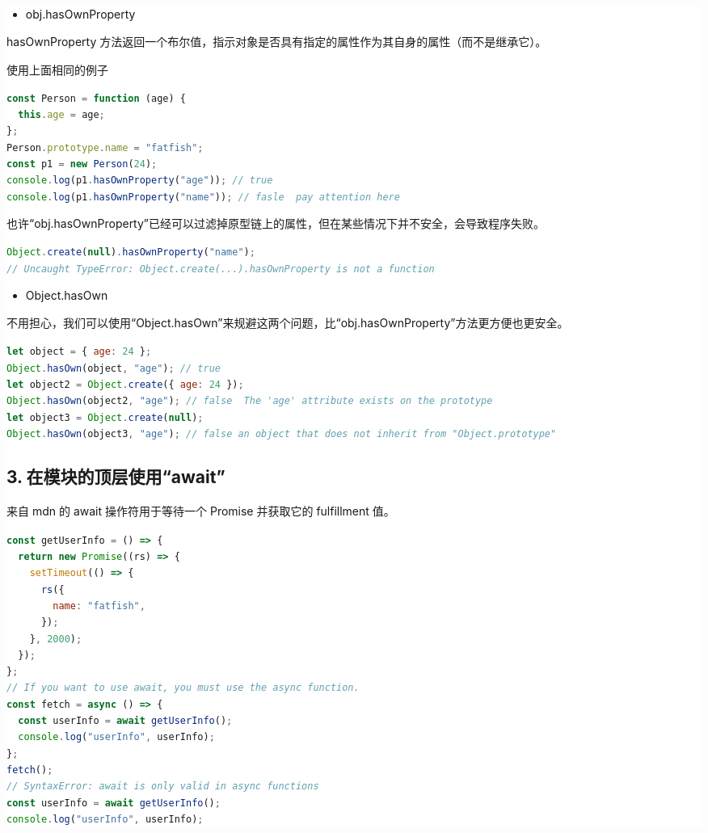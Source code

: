 - obj.hasOwnProperty

hasOwnProperty 方法返回一个布尔值，指示对象是否具有指定的属性作为其自身的属性（而不是继承它）。

使用上面相同的例子

```js
const Person = function (age) {
  this.age = age;
};
Person.prototype.name = "fatfish";
const p1 = new Person(24);
console.log(p1.hasOwnProperty("age")); // true
console.log(p1.hasOwnProperty("name")); // fasle  pay attention here
```

也许“obj.hasOwnProperty”已经可以过滤掉原型链上的属性，但在某些情况下并不安全，会导致程序失败。

```js
Object.create(null).hasOwnProperty("name");
// Uncaught TypeError: Object.create(...).hasOwnProperty is not a function
```

- Object.hasOwn

不用担心，我们可以使用“Object.hasOwn”来规避这两个问题，比“obj.hasOwnProperty”方法更方便也更安全。

```js
let object = { age: 24 };
Object.hasOwn(object, "age"); // true
let object2 = Object.create({ age: 24 });
Object.hasOwn(object2, "age"); // false  The 'age' attribute exists on the prototype
let object3 = Object.create(null);
Object.hasOwn(object3, "age"); // false an object that does not inherit from "Object.prototype"
```

## 3. 在模块的顶层使用“await”

来自 mdn 的 await 操作符用于等待一个 Promise 并获取它的 fulfillment 值。

```js
const getUserInfo = () => {
  return new Promise((rs) => {
    setTimeout(() => {
      rs({
        name: "fatfish",
      });
    }, 2000);
  });
};
// If you want to use await, you must use the async function.
const fetch = async () => {
  const userInfo = await getUserInfo();
  console.log("userInfo", userInfo);
};
fetch();
// SyntaxError: await is only valid in async functions
const userInfo = await getUserInfo();
console.log("userInfo", userInfo);
```
